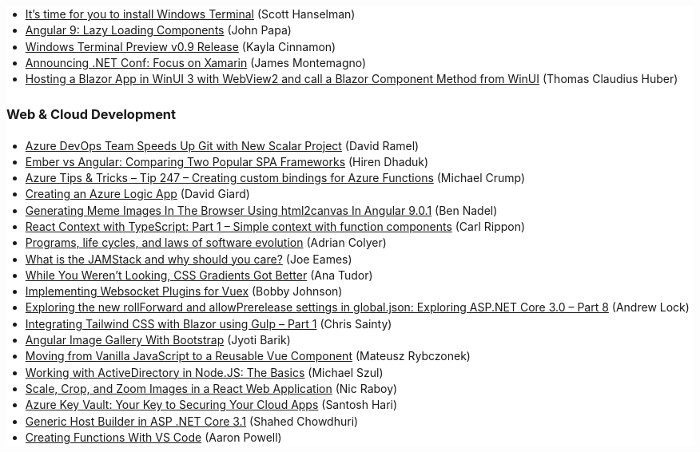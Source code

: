   * <a href="https://feeds.hanselman.com/~/618398870/0/scotthanselman~Its-time-for-you-to-install-Windows-Terminal.aspx" target="_blank" rel="noopener noreferrer">It&#8217;s time for you to install Windows Terminal</a> (Scott Hanselman)
  * <a href="https://johnpapa.net/angular-9-lazy-loading-components/" target="_blank" rel="noopener noreferrer">Angular 9: Lazy Loading Components</a> (John Papa)
  * <a href="https://devblogs.microsoft.com/commandline/windows-terminal-preview-v0-9-release/" target="_blank" rel="noopener noreferrer">Windows Terminal Preview v0.9 Release</a> (Kayla Cinnamon)
  * <a href="https://devblogs.microsoft.com/xamarin/net-conf-focus-on-xamarin/" target="_blank" rel="noopener noreferrer">Announcing .NET Conf: Focus on Xamarin</a> (James Montemagno)
  * <a href="https://www.thomasclaudiushuber.com/2020/02/18/hosting-blazor-app-in-winui-3-with-webview-2-and-call-blazor-component-method-from-winui/" target="_blank" rel="noopener noreferrer">Hosting a Blazor App in WinUI 3 with WebView2 and call a Blazor Component Method from WinUI</a> (Thomas Claudius Huber)



### <a name="web"></a>Web & Cloud Development

  * <a href="https://visualstudiomagazine.com/articles/2020/02/14/git-scalar.aspx" target="_blank" rel="noopener noreferrer">Azure DevOps Team Speeds Up Git with New Scalar Project</a> (David Ramel)
  * <a href="https://www.simform.com/ember-vs-angular/" target="_blank" rel="noopener noreferrer">Ember vs Angular: Comparing Two Popular SPA Frameworks</a> (Hiren Dhaduk)
  * <a href="https://microsoft.github.io/AzureTipsAndTricks/blog/tip247.html" target="_blank" rel="noopener noreferrer">Azure Tips & Tricks &#8211; Tip 247 &#8211; Creating custom bindings for Azure Functions</a> (Michael Crump)
  * <a href="http://davidgiard.com/2020/02/14/CreatingAnAzureLogicApp.aspx" target="_blank" rel="noopener noreferrer">Creating an Azure Logic App</a> (David Giard)
  * <a href="https://www.bennadel.com/blog/3771-generating-meme-images-in-the-browser-using-html2canvas-in-angular-9-0-1.htm" target="_blank" rel="noopener noreferrer">Generating Meme Images In The Browser Using html2canvas In Angular 9.0.1</a> (Ben Nadel)
  * <a href="https://www.carlrippon.com/react-context-with-typescript-p1/" target="_blank" rel="noopener noreferrer">React Context with TypeScript: Part 1 &#8211; Simple context with function components</a> (Carl Rippon)
  * <a href="https://blog.acolyer.org/2020/02/14/programs-life-cycles-laws/" target="_blank" rel="noopener noreferrer">Programs, life cycles, and laws of software evolution</a> (Adrian Colyer)
  * <a href="https://medium.com/thinkster-io/what-is-the-jamstack-and-why-should-you-care-217e52b4186e?source=rss----4b02256a38e9---4" target="_blank" rel="noopener noreferrer">What is the JAMStack and why should you care?</a> (Joe Eames)
  * <a href="https://css-tricks.com/while-you-werent-looking-css-gradients-got-better/" target="_blank" rel="noopener noreferrer">While You Weren’t Looking, CSS Gradients Got Better</a> (Ana Tudor)
  * <a href="http://feedproxy.google.com/~r/IAmNotMyself/~3/pNxW-CSP1PA/" target="_blank" rel="noopener noreferrer">Implementing Websocket Plugins for Vuex</a> (Bobby Johnson)
  * <a href="https://andrewlock.net/exploring-the-new-rollforward-and-allowprerelease-settings-in-global-json/" target="_blank" rel="noopener noreferrer">Exploring the new rollForward and allowPrerelease settings in global.json: Exploring ASP.NET Core 3.0 &#8211; Part 8</a> (Andrew Lock)
  * <a href="https://chrissainty.com/integrating-tailwind-css-with-blazor-using-gulp-part-1/" target="_blank" rel="noopener noreferrer">Integrating Tailwind CSS with Blazor using Gulp &#8211; Part 1</a> (Chris Sainty)
  * <a href="https://dzone.com/articles/angular-image-gallery-with-bootstrap" target="_blank" rel="noopener noreferrer">Angular Image Gallery With Bootstrap</a> (Jyoti Barik)
  * <a href="https://css-tricks.com/moving-from-vanilla-javascript-to-a-reusable-vue-component/" target="_blank" rel="noopener noreferrer">Moving from Vanilla JavaScript to a Reusable Vue Component</a> (Mateusz Rybczonek)
  * <a href="https://codepunk.io/working-with-activedirectory-in-node-js-the-basics/" target="_blank" rel="noopener noreferrer">Working with ActiveDirectory in Node.JS: The Basics</a> (Michael Szul)
  * <a href="https://www.thepolyglotdeveloper.com/2020/02/scale-crop-zoom-images-react-web-application/" target="_blank" rel="noopener noreferrer">Scale, Crop, and Zoom Images in a React Web Application</a> (Nic Raboy)
  * <a href="https://newsignature.com/articles/59919/" target="_blank" rel="noopener noreferrer">Azure Key Vault: Your Key to Securing Your Cloud Apps</a> (Santosh Hari)
  * <a href="https://wakeupandcode.com/generic-host-builder-in-asp-net-core-3-1/" target="_blank" rel="noopener noreferrer">Generic Host Builder in ASP .NET Core 3.1</a> (Shahed Chowdhuri)
  * <a href="https://www.aaron-powell.com/posts/2020-02-17-creating-functions-with-vscode/" target="_blank" rel="noopener noreferrer">Creating Functions With VS Code</a> (Aaron Powell)